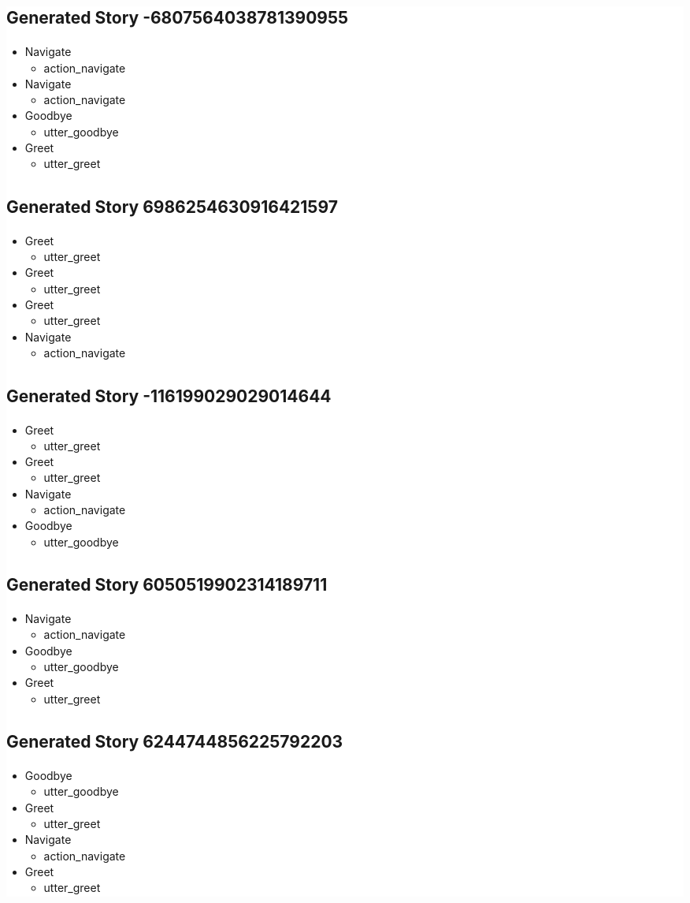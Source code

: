 ## Generated Story -6807564038781390955
* Navigate
    - action_navigate
* Navigate
    - action_navigate
* Goodbye
    - utter_goodbye
* Greet
    - utter_greet

## Generated Story 6986254630916421597
* Greet
    - utter_greet
* Greet
    - utter_greet
* Greet
    - utter_greet
* Navigate
    - action_navigate

## Generated Story -116199029029014644
* Greet
    - utter_greet
* Greet
    - utter_greet
* Navigate
    - action_navigate
* Goodbye
    - utter_goodbye

## Generated Story 6050519902314189711
* Navigate
    - action_navigate
* Goodbye
    - utter_goodbye
* Greet
    - utter_greet

## Generated Story 6244744856225792203
* Goodbye
    - utter_goodbye
* Greet
    - utter_greet
* Navigate
    - action_navigate
* Greet
    - utter_greet
